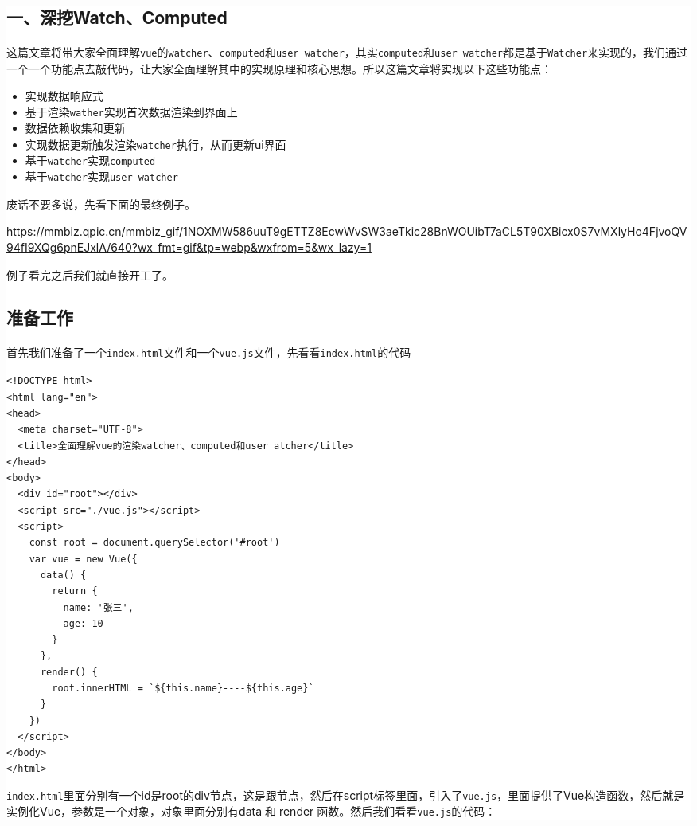

## 一、深挖Watch、Computed

这篇文章将带大家全面理解`vue`的`watcher`、`computed`和`user watcher`，其实`computed`和`user watcher`都是基于`Watcher`来实现的，我们通过一个一个功能点去敲代码，让大家全面理解其中的实现原理和核心思想。所以这篇文章将实现以下这些功能点：

- 实现数据响应式
- 基于渲染`wather`实现首次数据渲染到界面上
- 数据依赖收集和更新
- 实现数据更新触发渲染`watcher`执行，从而更新ui界面
- 基于`watcher`实现`computed`
- 基于`watcher`实现`user watcher`

废话不要多说，先看下面的最终例子。

https://mmbiz.qpic.cn/mmbiz_gif/1NOXMW586uuT9gETTZ8EcwWvSW3aeTkic28BnWOUibT7aCL5T90XBicx0S7vMXlyHo4FjvoQV94fI9XQg6pnEJxlA/640?wx_fmt=gif&tp=webp&wxfrom=5&wx_lazy=1

例子看完之后我们就直接开工了。

## **准备工作**

首先我们准备了一个`index.html`文件和一个`vue.js`文件，先看看`index.html`的代码

```
<!DOCTYPE html>
<html lang="en">
<head>
  <meta charset="UTF-8">
  <title>全面理解vue的渲染watcher、computed和user atcher</title>
</head>
<body>
  <div id="root"></div>
  <script src="./vue.js"></script>
  <script>
    const root = document.querySelector('#root')
    var vue = new Vue({
      data() {
        return {
          name: '张三',
          age: 10
        }
      },
      render() {
        root.innerHTML = `${this.name}----${this.age}`
      }
    })
  </script>
</body>
</html>
```

`index.html`里面分别有一个id是root的div节点，这是跟节点，然后在script标签里面，引入了`vue.js`，里面提供了Vue构造函数，然后就是实例化Vue，参数是一个对象，对象里面分别有data 和 render 函数。然后我们看看`vue.js`的代码：
